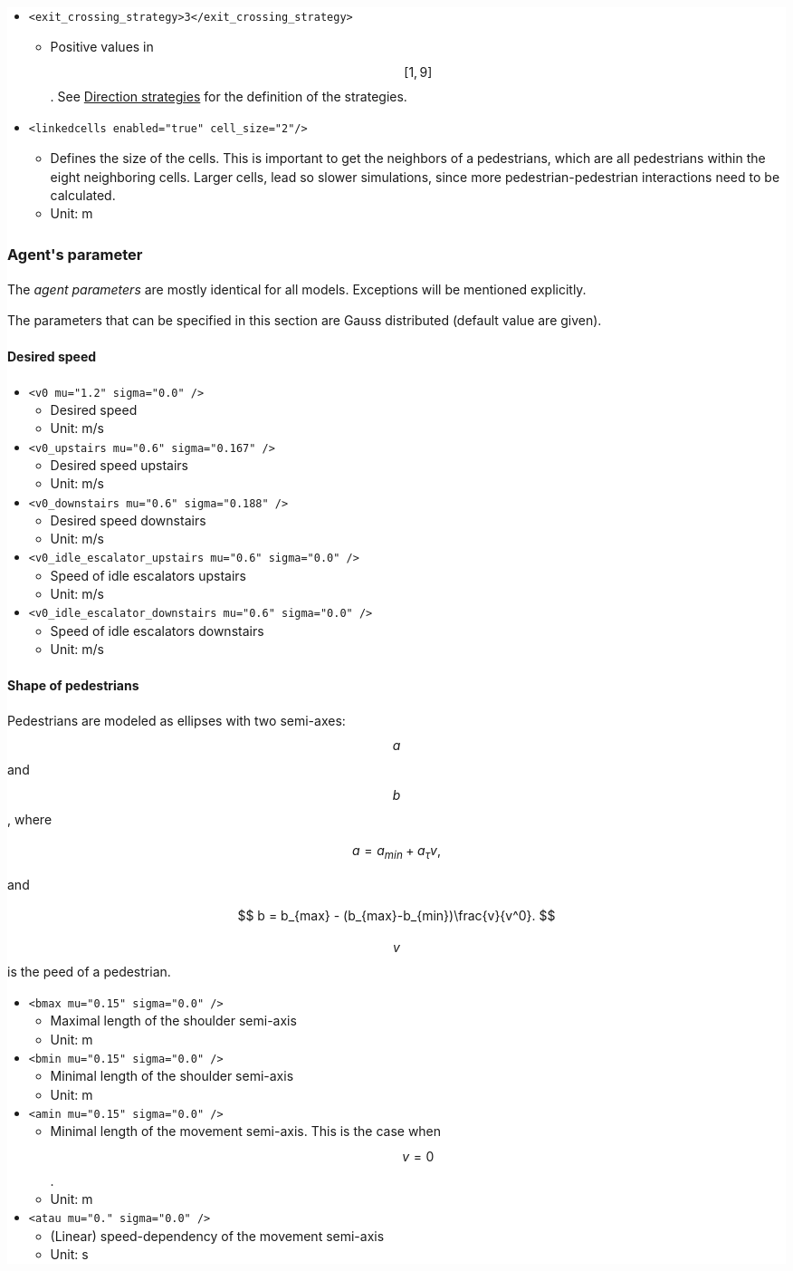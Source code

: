 - `<exit_crossing_strategy>3</exit_crossing_strategy>`
     - Positive values in $$[1, 9]$$. See [Direction strategies](2016-11-02-direction.html) for the definition of the strategies.

- `<linkedcells enabled="true" cell_size="2"/>`
     - Defines the size of the cells. This is important to get the neighbors of a pedestrians, which
       are all pedestrians within the eight neighboring cells. Larger cells, lead so slower simulations, since
       more pedestrian-pedestrian interactions need to be calculated.
     - Unit: m


### Agent's parameter
The *agent parameters* are mostly identical for all models. Exceptions will be mentioned explicitly.

The parameters that can be specified in this section are Gauss distributed (default value are given).

#### Desired speed
- `<v0 mu="1.2" sigma="0.0" />`
    - Desired speed
    - Unit: m/s
- `<v0_upstairs mu="0.6" sigma="0.167" />`
    - Desired speed upstairs
    - Unit: m/s
- `<v0_downstairs mu="0.6" sigma="0.188" />`
    - Desired speed downstairs
    - Unit: m/s
- `<v0_idle_escalator_upstairs mu="0.6" sigma="0.0" />`
    - Speed of idle escalators upstairs
    - Unit: m/s
- `<v0_idle_escalator_downstairs mu="0.6" sigma="0.0" />`
    - Speed of idle escalators downstairs
    - Unit: m/s

#### Shape of pedestrians
Pedestrians are modeled as ellipses with two semi-axes: $$a$$ and $$b$$, where

$$
a= a_{min} + a_{\tau}v,
$$

and

$$
b = b_{max} - (b_{max}-b_{min})\frac{v}{v^0}.
$$

$$v$$ is the peed of a pedestrian.

- `<bmax mu="0.15" sigma="0.0" />`
    - Maximal length of the shoulder semi-axis
    - Unit: m
- `<bmin mu="0.15" sigma="0.0" />`
    - Minimal length of the shoulder semi-axis
    - Unit: m
- `<amin mu="0.15" sigma="0.0" />`
    - Minimal length of the movement semi-axis. This is the case when $$v=0$$.
    - Unit: m
- `<atau mu="0." sigma="0.0" />`
    - (Linear) speed-dependency of the movement semi-axis
    - Unit: s


[#GCFM2010]: https://doi.org/10.1103/PhysRevE.82.046111 "Chraibi, M., Seyfried, A., & Schadschneider, A. (2010). Generalized centrifugal-force model for pedestrian dynamics. Physical Review E, 82(4), 046111."
[#gompertz]: https://www.researchgate.net/profile/Gregor_Laemmel/publication/289377829_JuPedSim_an_open_framework_for_simulating_and_analyzing_the_dynamics_of_pedestrians/links/568c1ce708aeb488ea2faf1c/JuPedSim-an-open-framework-for-simulating-and-analyzing-the-dynamics-of-pedestrians.pdf?origin=publication_detail  "Kemloh Wagoum, Armel Ulrich, Mohcine Chraibi, Jun Zhang and Gregor Lämmel. JuPedSim: An Open Framework for Simulating and Analyzing the Dynamics of Pedestrians. In 3rd Conference of Transportation Research Group of India, 2015."
[#Tordeux2015]: http://arxiv.org/abs/1512.05597  "Tordeux, A., Chraibi, M. and Seyfried, A., Collision-free speed model for pedestrian dynamics. In Traffic and Granular Flow  '15, to appear."
[#Tordeux2016]: https://doi.org/10.1007/978-3-319-33482-0_29 "Tordeux A., Chraibi M., Seyfried A. (2016) Collision-Free Speed Model for Pedestrian Dynamics. In: Knoop V., Daamen W. (eds) Traffic and Granular Flow '15. Springer, Cham"
[#ModelGraf2015]: https://fz-juelich.sciebo.de/index.php/s/VFnUCH2gtz1mSoL "Arne, Graf Master thesis"
[#Krausz2012]: https://link.springer.com/chapter/10.1007/978-3-319-02447-9_61 "Krausz B., Bauckhage C. (2014) Integrating Lateral Swaying of Pedestrians into Simulations. In: Weidmann U., Kirsch U., Schreckenberg M. (eds) Pedestrian and Evacuation Dynamics 2012. Springer, Cham"